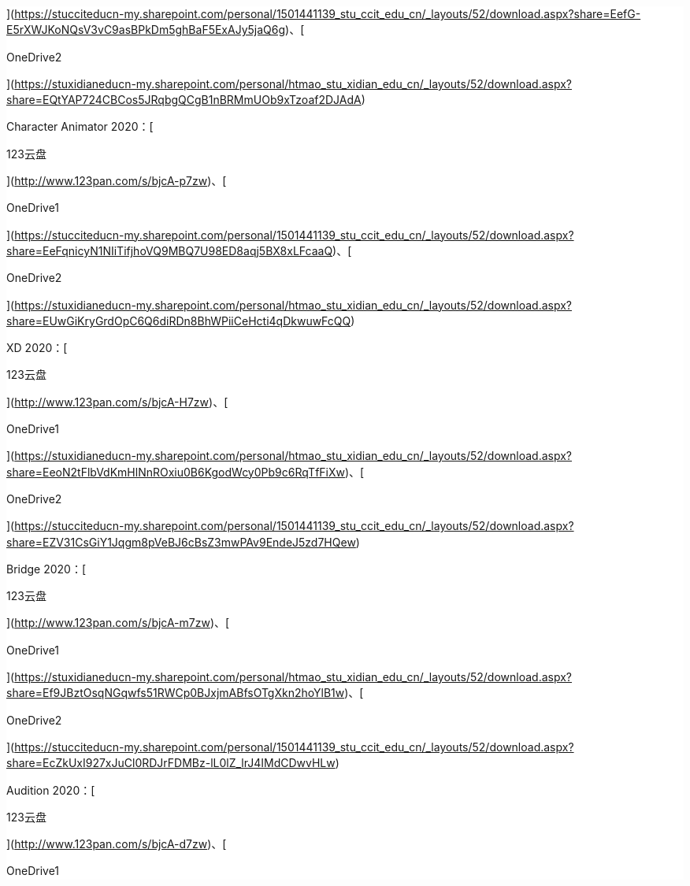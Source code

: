 ](https://stucciteducn-my.sharepoint.com/personal/1501441139_stu_ccit_edu_cn/_layouts/52/download.aspx?share=EefG-E5rXWJKoNQsV3vC9asBPkDm5ghBaF5ExAJy5jaQ6g)、[

OneDrive2

](https://stuxidianeducn-my.sharepoint.com/personal/htmao_stu_xidian_edu_cn/_layouts/52/download.aspx?share=EQtYAP724CBCos5JRqbgQCgB1nBRMmUOb9xTzoaf2DJAdA)  

Character Animator 2020：[

123云盘

](http://www.123pan.com/s/bjcA-p7zw)、[

OneDrive1

](https://stucciteducn-my.sharepoint.com/personal/1501441139_stu_ccit_edu_cn/_layouts/52/download.aspx?share=EeFqnicyN1NIiTifjhoVQ9MBQ7U98ED8aqj5BX8xLFcaaQ)、[

OneDrive2

](https://stuxidianeducn-my.sharepoint.com/personal/htmao_stu_xidian_edu_cn/_layouts/52/download.aspx?share=EUwGiKryGrdOpC6Q6diRDn8BhWPiiCeHcti4qDkwuwFcQQ)  

XD 2020：[

123云盘

](http://www.123pan.com/s/bjcA-H7zw)、[

OneDrive1

](https://stuxidianeducn-my.sharepoint.com/personal/htmao_stu_xidian_edu_cn/_layouts/52/download.aspx?share=EeoN2tFlbVdKmHlNnROxiu0B6KgodWcy0Pb9c6RqTfFiXw)、[

OneDrive2

](https://stucciteducn-my.sharepoint.com/personal/1501441139_stu_ccit_edu_cn/_layouts/52/download.aspx?share=EZV31CsGiY1Jqgm8pVeBJ6cBsZ3mwPAv9EndeJ5zd7HQew)  

Bridge 2020：[

123云盘

](http://www.123pan.com/s/bjcA-m7zw)、[

OneDrive1

](https://stuxidianeducn-my.sharepoint.com/personal/htmao_stu_xidian_edu_cn/_layouts/52/download.aspx?share=Ef9JBztOsqNGqwfs51RWCp0BJxjmABfsOTgXkn2hoYlB1w)、[

OneDrive2

](https://stucciteducn-my.sharepoint.com/personal/1501441139_stu_ccit_edu_cn/_layouts/52/download.aspx?share=EcZkUxI927xJuCl0RDJrFDMBz-lL0lZ_lrJ4IMdCDwvHLw)  

Audition 2020：[

123云盘

](http://www.123pan.com/s/bjcA-d7zw)、[

OneDrive1
